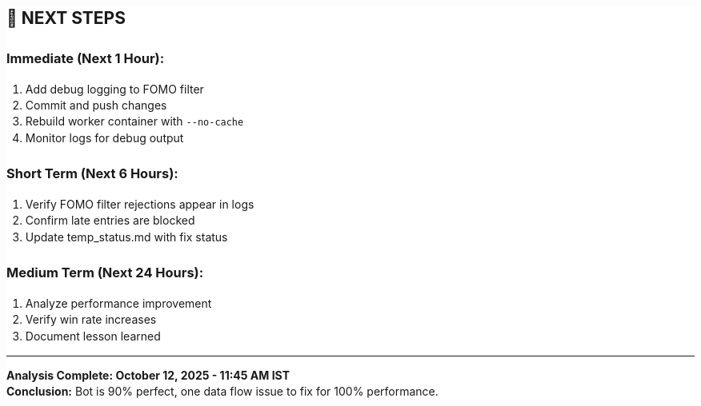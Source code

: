 
## 📅 **NEXT STEPS**

### **Immediate (Next 1 Hour):**
1. Add debug logging to FOMO filter
2. Commit and push changes
3. Rebuild worker container with `--no-cache`
4. Monitor logs for debug output

### **Short Term (Next 6 Hours):**
1. Verify FOMO filter rejections appear in logs
2. Confirm late entries are blocked
3. Update temp_status.md with fix status

### **Medium Term (Next 24 Hours):**
1. Analyze performance improvement
2. Verify win rate increases
3. Document lesson learned

---

**Analysis Complete: October 12, 2025 - 11:45 AM IST**  
**Conclusion:** Bot is 90% perfect, one data flow issue to fix for 100% performance.

